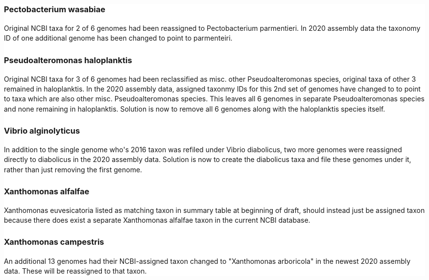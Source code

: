 ### Pectobacterium wasabiae

Original NCBI taxa for 2 of 6 genomes had been reassigned to Pectobacterium parmentieri. In 2020 assembly data the taxonomy ID of one additional genome has been changed to point to parmenteiri.

### Pseudoalteromonas haloplanktis

Original NCBI taxa for 3 of 6 genomes had been reclassified as misc. other Pseudoalteromonas species, original taxa of other 3 remained in haloplanktis. In the 2020 assembly data, assigned taxonmy IDs for this 2nd set of genomes have changed to to point to taxa which are also other misc. Pseudoalteromonas species. This leaves all 6 genomes in separate Pseudoalteromonas species and none remaining in haloplanktis. Solution is now to remove all 6 genomes along with the haloplanktis species itself.

### Vibrio alginolyticus

In addition to the single genome who's 2016 taxon was refiled under Vibrio diabolicus, two more genomes were reassigned directly to diabolicus in the 2020 assembly data. Solution is now to create the diabolicus taxa and file these genomes under it, rather than just removing the first genome.

### Xanthomonas alfalfae

Xanthomonas euvesicatoria listed as matching taxon in summary table at beginning of draft, should instead just be assigned taxon because there does exist a separate Xanthomonas alfalfae taxon in the current NCBI database.

### Xanthomonas campestris

An additional 13 genomes had their NCBI-assigned taxon changed to "Xanthomonas arboricola" in the newest 2020 assembly data. These will be reassigned to that taxon.